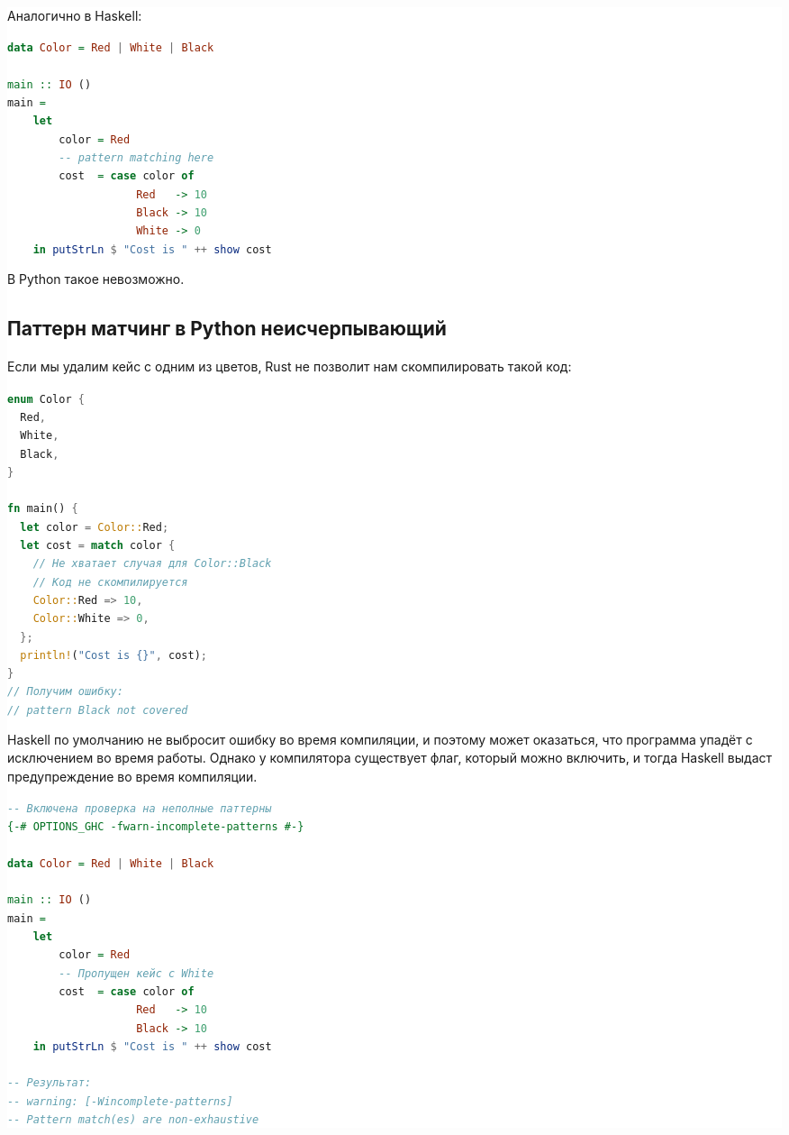 Аналогично в Haskell:

```haskell
data Color = Red | White | Black

main :: IO ()
main =
    let
        color = Red
        -- pattern matching here
        cost  = case color of
                    Red   -> 10
                    Black -> 10
                    White -> 0
    in putStrLn $ "Cost is " ++ show cost
```

В Python такое невозможно.

## Паттерн матчинг в Python неисчерпывающий

Если мы удалим кейс с одним из цветов, Rust не позволит нам скомпилировать такой код:

```rust
enum Color {
  Red,
  White,
  Black,
}

fn main() {
  let color = Color::Red;
  let cost = match color {
    // Не хватает случая для Color::Black
    // Код не скомпилируется
    Color::Red => 10,
    Color::White => 0,
  };
  println!("Cost is {}", cost);
}
// Получим ошибку:
// pattern Black not covered
```

Haskell по умолчанию не выбросит ошибку во время компиляции, и поэтому может оказаться, что программа упадёт с исключением во время работы. Однако у компилятора существует флаг, который можно включить, и тогда Haskell выдаст предупреждение во время компиляции.

```haskell
-- Включена проверка на неполные паттерны
{-# OPTIONS_GHC -fwarn-incomplete-patterns #-}

data Color = Red | White | Black

main :: IO ()
main =
    let
        color = Red
        -- Пропущен кейс с White
        cost  = case color of
                    Red   -> 10
                    Black -> 10
    in putStrLn $ "Cost is " ++ show cost

-- Результат:
-- warning: [-Wincomplete-patterns]
-- Pattern match(es) are non-exhaustive
```